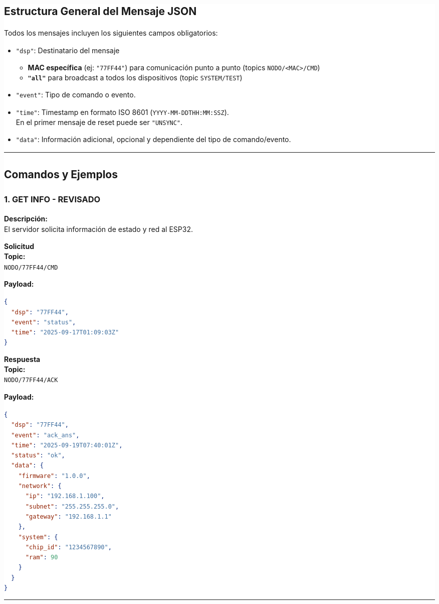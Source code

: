 
## Estructura General del Mensaje JSON

Todos los mensajes incluyen los siguientes campos obligatorios:

- `"dsp"`: Destinatario del mensaje
  - **MAC específica** (ej: `"77FF44"`) para comunicación punto a punto (topics `NODO/<MAC>/CMD`)
  - **`"all"`** para broadcast a todos los dispositivos (topic `SYSTEM/TEST`)
  
- `"event"`: Tipo de comando o evento.

- `"time"`: Timestamp en formato ISO 8601 (`YYYY-MM-DDTHH:MM:SSZ`).  
  En el primer mensaje de reset puede ser `"UNSYNC"`.

- `"data"`: Información adicional, opcional y dependiente del tipo de comando/evento.

---

## Comandos y Ejemplos

### 1. GET INFO - REVISADO

**Descripción:**  
El servidor solicita información de estado y red al ESP32.

**Solicitud**  
**Topic:**  
`NODO/77FF44/CMD`

**Payload:**
```json
{
  "dsp": "77FF44",
  "event": "status",        
  "time": "2025-09-17T01:09:03Z"
}
```

**Respuesta**  
**Topic:**  
`NODO/77FF44/ACK`

**Payload:**
```json
{
  "dsp": "77FF44",
  "event": "ack_ans",
  "time": "2025-09-19T07:40:01Z",
  "status": "ok",
  "data": {
    "firmware": "1.0.0",
    "network": {
      "ip": "192.168.1.100",
      "subnet": "255.255.255.0",
      "gateway": "192.168.1.1"
    },
    "system": {
      "chip_id": "1234567890",
      "ram": 90
    }
  }
}
```

---